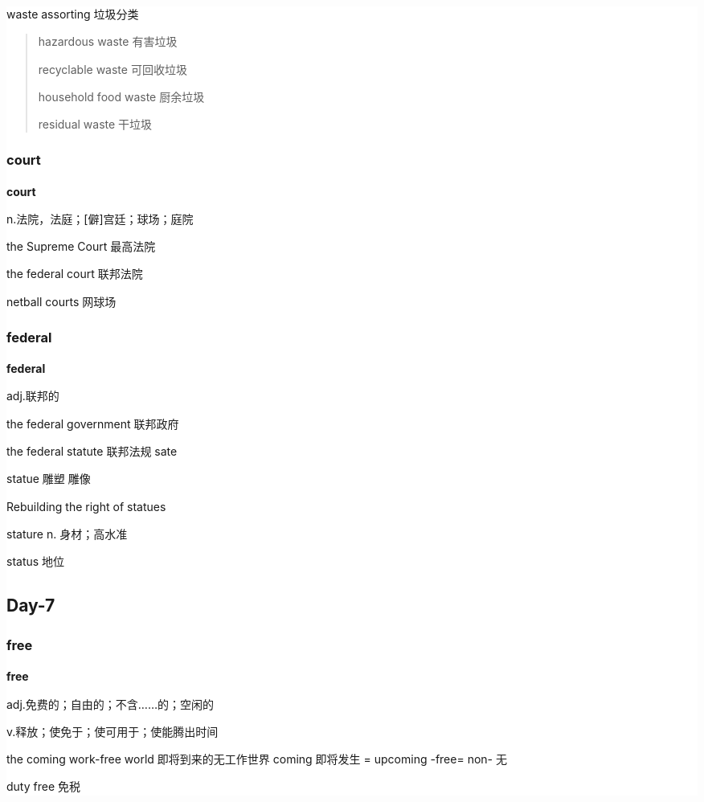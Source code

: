 waste  assorting   垃圾分类

> hazardous waste   有害垃圾
>
> recyclable waste  可回收垃圾
>
> household food waste   厨余垃圾
>
> residual waste  干垃圾



### court

**court**

n.法院，法庭；[僻]宫廷；球场；庭院

the Supreme Court 最高法院 

the federal court 联邦法院 

netball courts 网球场



### federal

**federal**

adj.联邦的

the federal government 联邦政府 

the federal statute 联邦法规  sate

statue 雕塑 雕像

Rebuilding the right of statues

stature n. 身材；高水准

status  地位    



## Day-7



### free

**free**

 adj.免费的；自由的；不含……的；空闲的 

v.释放；使免于；使可用于；使能腾出时间

the coming work-free world 即将到来的无工作世界   coming 即将发生 = upcoming   -free= non-  无

duty free  免税
